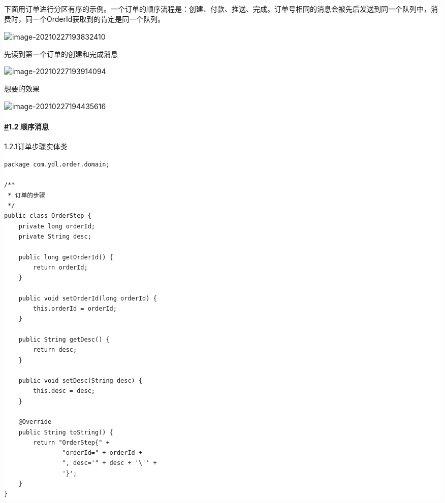 下面用订单进行分区有序的示例。一个订单的顺序流程是：创建、付款、推送、完成。订单号相同的消息会被先后发送到同一个队列中，消费时，同一个OrderId获取到的肯定是同一个队列。

![image-20210227193832410](https://ydlclass.com/doc21xnv/assets/image-20210227193832410.dd83739c.png)

先读到第一个订单的创建和完成消息

![image-20210227193914094](https://ydlclass.com/doc21xnv/assets/image-20210227193914094.155711c3.png)

想要的效果

![image-20210227194435616](https://ydlclass.com/doc21xnv/assets/image-20210227194435616.4d9e4f37.png)

#### [#](https://ydlclass.com/doc21xnv/distribute/rocketmq/#_1-2-顺序消息)1.2 顺序消息

1.2.1订单步骤实体类

```text
package com.ydl.order.domain;

/**
 * 订单的步骤
 */
public class OrderStep {
    private long orderId;
    private String desc;

    public long getOrderId() {
        return orderId;
    }

    public void setOrderId(long orderId) {
        this.orderId = orderId;
    }

    public String getDesc() {
        return desc;
    }

    public void setDesc(String desc) {
        this.desc = desc;
    }

    @Override
    public String toString() {
        return "OrderStep{" +
                "orderId=" + orderId +
                ", desc='" + desc + '\'' +
                '}';
    }
}
```
